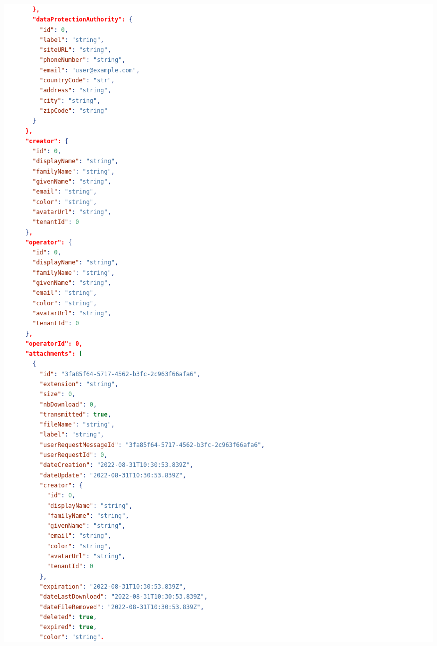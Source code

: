 ```json
        },
        "dataProtectionAuthority": {
          "id": 0,
          "label": "string",
          "siteURL": "string",
          "phoneNumber": "string",
          "email": "user@example.com",
          "countryCode": "str",
          "address": "string",
          "city": "string",
          "zipCode": "string"
        }
      },
      "creator": {
        "id": 0,
        "displayName": "string",
        "familyName": "string",
        "givenName": "string",
        "email": "string",
        "color": "string",
        "avatarUrl": "string",
        "tenantId": 0
      },
      "operator": {
        "id": 0,
        "displayName": "string",
        "familyName": "string",
        "givenName": "string",
        "email": "string",
        "color": "string",
        "avatarUrl": "string",
        "tenantId": 0
      },
      "operatorId": 0,
      "attachments": [
        {
          "id": "3fa85f64-5717-4562-b3fc-2c963f66afa6",
          "extension": "string",
          "size": 0,
          "nbDownload": 0,
          "transmitted": true,
          "fileName": "string",
          "label": "string",
          "userRequestMessageId": "3fa85f64-5717-4562-b3fc-2c963f66afa6",
          "userRequestId": 0,
          "dateCreation": "2022-08-31T10:30:53.839Z",
          "dateUpdate": "2022-08-31T10:30:53.839Z",
          "creator": {
            "id": 0,
            "displayName": "string",
            "familyName": "string",
            "givenName": "string",
            "email": "string",
            "color": "string",
            "avatarUrl": "string",
            "tenantId": 0
          },
          "expiration": "2022-08-31T10:30:53.839Z",
          "dateLastDownload": "2022-08-31T10:30:53.839Z",
          "dateFileRemoved": "2022-08-31T10:30:53.839Z",
          "deleted": true,
          "expired": true,
          "color": "string".
```